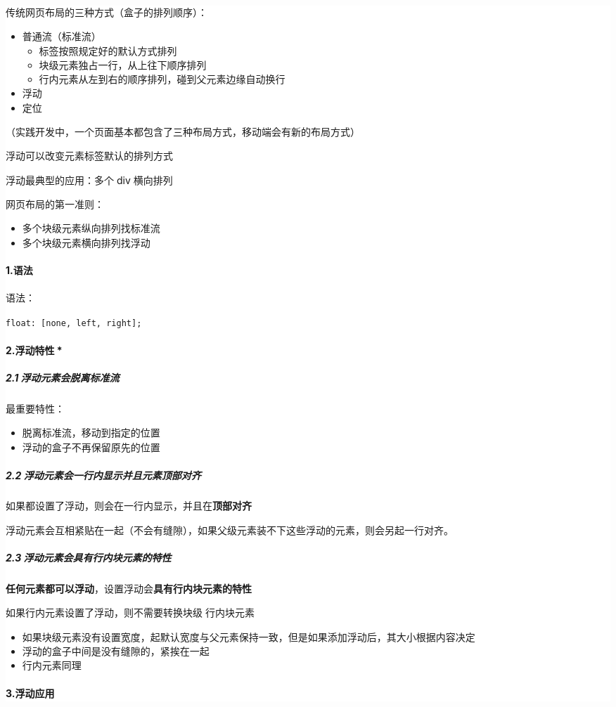 传统网页布局的三种方式（盒子的排列顺序）：

- 普通流（标准流）
  - 标签按照规定好的默认方式排列
  - 块级元素独占一行，从上往下顺序排列
  - 行内元素从左到右的顺序排列，碰到父元素边缘自动换行
- 浮动
- 定位

（实践开发中，一个页面基本都包含了三种布局方式，移动端会有新的布局方式）



浮动可以改变元素标签默认的排列方式

浮动最典型的应用：多个 div 横向排列

网页布局的第一准则：

- 多个块级元素纵向排列找标准流
- 多个块级元素横向排列找浮动



#### 1.语法

语法：

```
float: [none, left, right];
```

#### 2.浮动特性 *

##### 2.1 浮动元素会脱离标准流

最重要特性：

- 脱离标准流，移动到指定的位置
- 浮动的盒子不再保留原先的位置



##### 2.2 浮动元素会一行内显示并且元素顶部对齐

如果都设置了浮动，则会在一行内显示，并且在**顶部对齐**

浮动元素会互相紧贴在一起（不会有缝隙），如果父级元素装不下这些浮动的元素，则会另起一行对齐。



##### 2.3 浮动元素会具有行内块元素的特性

**任何元素都可以浮动**，设置浮动会**具有行内块元素的特性**

如果行内元素设置了浮动，则不需要转换块级 行内块元素 

- 如果块级元素没有设置宽度，起默认宽度与父元素保持一致，但是如果添加浮动后，其大小根据内容决定
- 浮动的盒子中间是没有缝隙的，紧挨在一起
- 行内元素同理



#### 3.浮动应用
